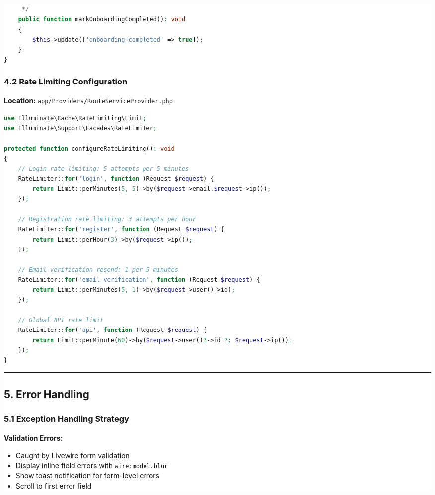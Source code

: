 ```php
     */
    public function markOnboardingCompleted(): void
    {
        $this->update(['onboarding_completed' => true]);
    }
}
```

### 4.2 Rate Limiting Configuration

**Location:** `app/Providers/RouteServiceProvider.php`

```php
use Illuminate\Cache\RateLimiting\Limit;
use Illuminate\Support\Facades\RateLimiter;

protected function configureRateLimiting(): void
{
    // Login rate limiting: 5 attempts per 5 minutes
    RateLimiter::for('login', function (Request $request) {
        return Limit::perMinutes(5, 5)->by($request->email.$request->ip());
    });

    // Registration rate limiting: 3 attempts per hour
    RateLimiter::for('register', function (Request $request) {
        return Limit::perHour(3)->by($request->ip());
    });

    // Email verification resend: 1 per 5 minutes
    RateLimiter::for('email-verification', function (Request $request) {
        return Limit::perMinutes(5, 1)->by($request->user()->id);
    });

    // Global API rate limit
    RateLimiter::for('api', function (Request $request) {
        return Limit::perMinute(60)->by($request->user()?->id ?: $request->ip());
    });
}
```

---

## 5. Error Handling

### 5.1 Exception Handling Strategy

**Validation Errors:**
- Caught by Livewire form validation
- Display inline field errors with `wire:model.blur`
- Show toast notification for form-level errors
- Scroll to first error field
